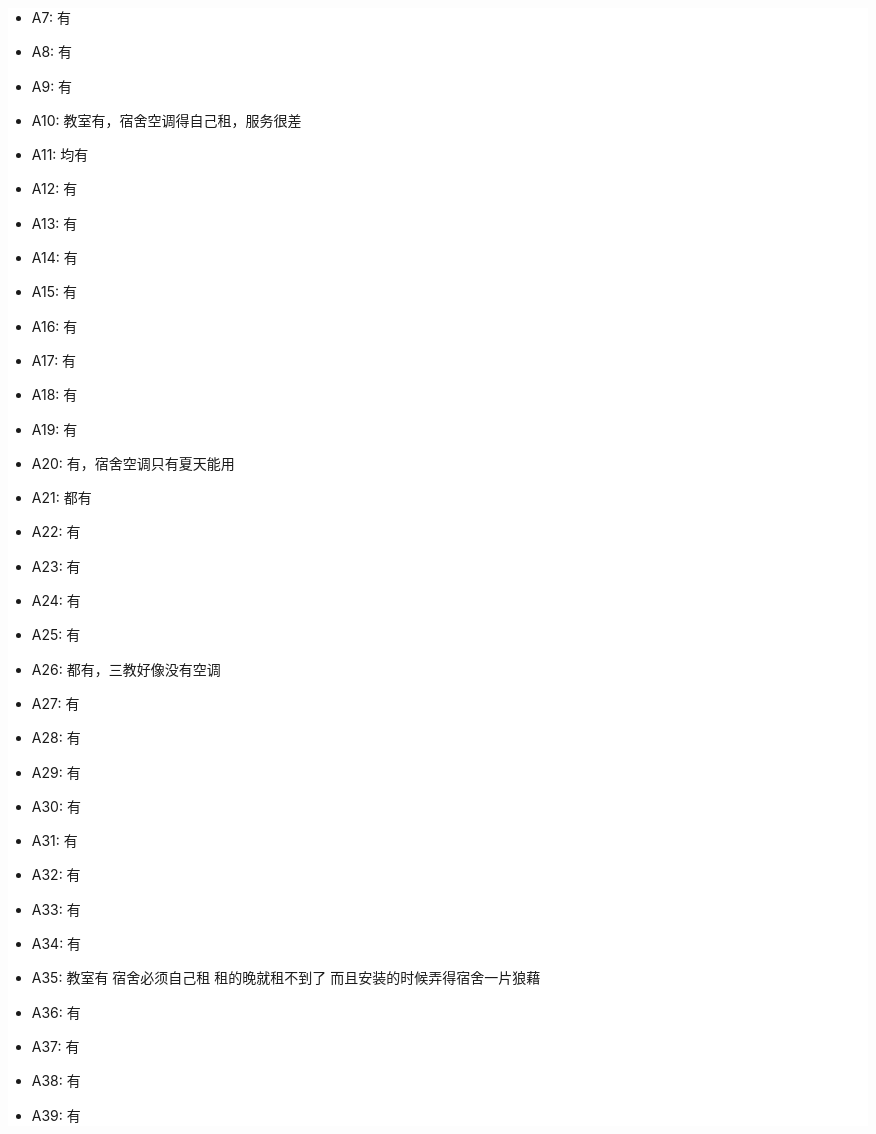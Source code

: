 - A7: 有

- A8: 有

- A9: 有

- A10: 教室有，宿舍空调得自己租，服务很差

- A11: 均有

- A12: 有

- A13: 有

- A14: 有

- A15: 有

- A16: 有

- A17: 有

- A18: 有

- A19: 有

- A20: 有，宿舍空调只有夏天能用

- A21: 都有

- A22: 有

- A23: 有

- A24: 有

- A25: 有

- A26: 都有，三教好像没有空调

- A27: 有

- A28: 有

- A29: 有

- A30: 有

- A31: 有

- A32: 有

- A33: 有

- A34: 有

- A35: 教室有 宿舍必须自己租 租的晚就租不到了 而且安装的时候弄得宿舍一片狼藉

- A36: 有

- A37: 有

- A38: 有

- A39: 有
